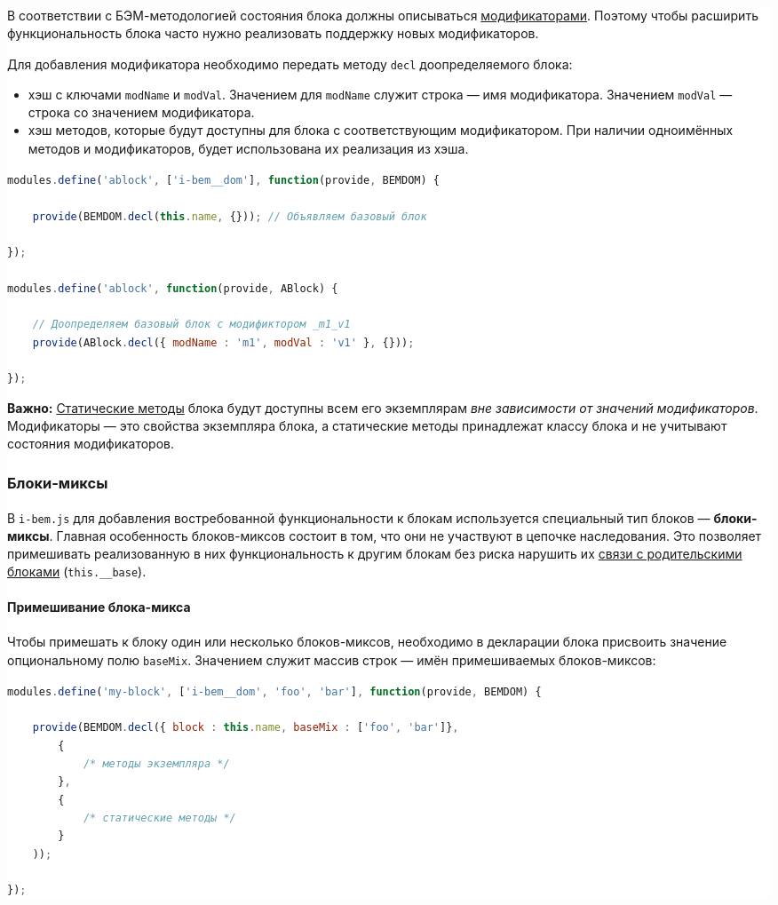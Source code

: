 В соответствии с БЭМ-методологией состояния блока должны описываться [модификаторами](i-bem-js-states.ru.md#Модификаторы).
Поэтому чтобы расширить функциональность блока часто нужно реализовать поддержку новых модификаторов.

Для добавления модификатора необходимо передать методу `decl` доопределяемого блока:

* хэш с ключами `modName` и `modVal`. Значением для `modName` служит строка — имя модификатора. Значением `modVal` — строка со значением модификатора.
* хэш методов, которые будут доступны для блока с соответствующим модификатором. При наличии одноимённых методов и модификаторов, будет использована их реализация из хэша.

```js
modules.define('ablock', ['i-bem__dom'], function(provide, BEMDOM) {

    provide(BEMDOM.decl(this.name, {})); // Объявляем базовый блок

});

modules.define('ablock', function(provide, ABlock) {

    // Доопределяем базовый блок с модификтором _m1_v1
    provide(ABlock.decl({ modName : 'm1', modVal : 'v1' }, {}));

});
```

**Важно:** [Cтатические методы](./i-bem-js-context.ru.md) блока будут доступны всем его экземплярам *вне зависимости от значений модификаторов*.
Модификаторы — это свойства экземпляра блока, а статические методы принадлежат классу
блока и не учитывают состояния модификаторов.

### Блоки-миксы

В `i-bem.js` для добавления востребованной функциональности к блокам используется специальный
тип блоков — **блоки-миксы**. Главная особенность блоков-миксов состоит в том, что они не участвуют в цепочке наследования. Это позволяет примешивать реализованную в них функциональность к другим блокам без риска нарушить их [связи с родительскими блоками](i-bem-js-context.ru.md#Вспомогательные-свойства) (`this.__base`).

#### Примешивание блока-микса

Чтобы примешать к блоку один или несколько блоков-миксов, необходимо в декларации блока присвоить значение опциональному полю `baseMix`. Значением служит массив строк — имён примешиваемых блоков-миксов:

```js
modules.define('my-block', ['i-bem__dom', 'foo', 'bar'], function(provide, BEMDOM) {

    provide(BEMDOM.decl({ block : this.name, baseMix : ['foo', 'bar']},
        {
            /* методы экземпляра */
        },
        {
            /* статические методы */
        }
    ));

});
```
